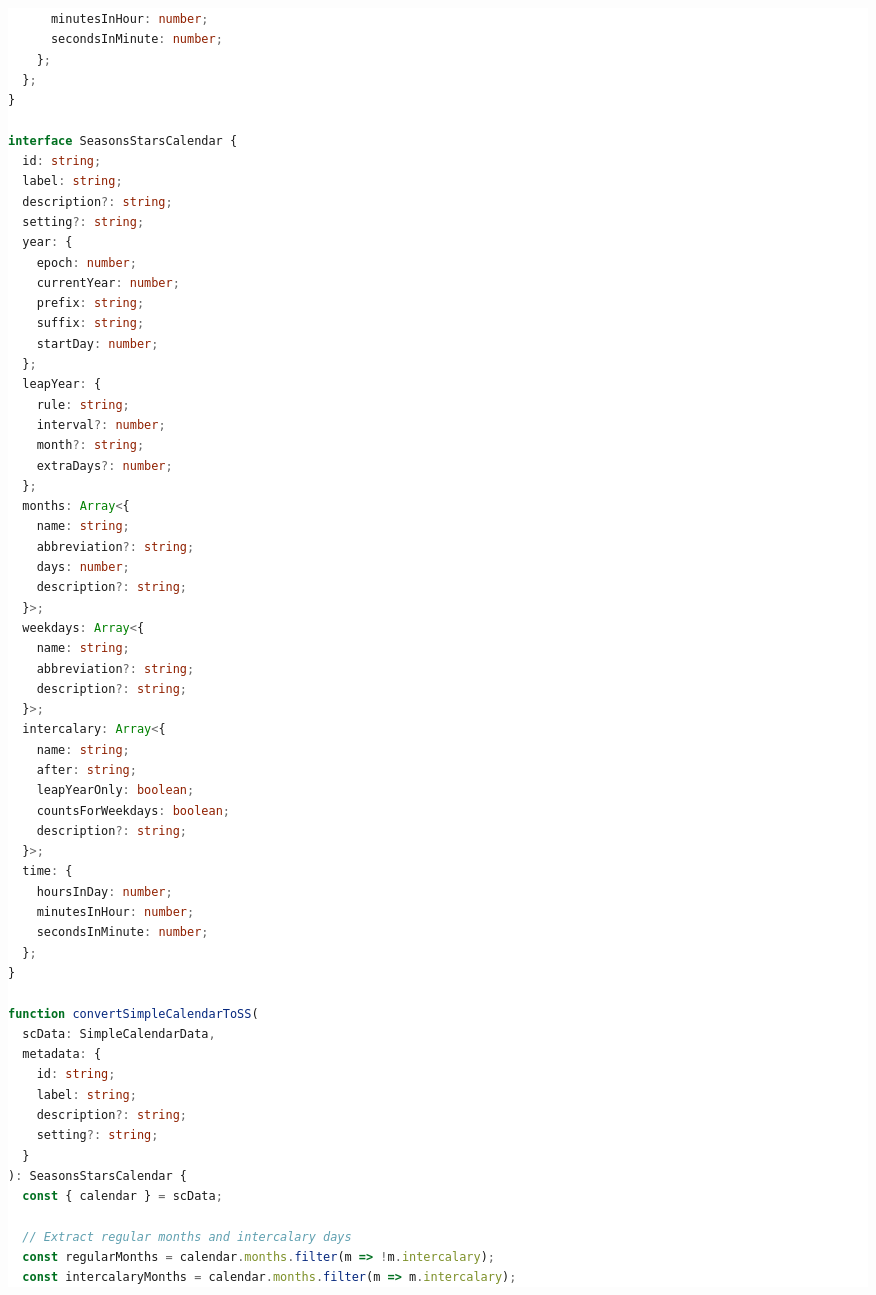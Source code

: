```typescript
      minutesInHour: number;
      secondsInMinute: number;
    };
  };
}

interface SeasonsStarsCalendar {
  id: string;
  label: string;
  description?: string;
  setting?: string;
  year: {
    epoch: number;
    currentYear: number;
    prefix: string;
    suffix: string;
    startDay: number;
  };
  leapYear: {
    rule: string;
    interval?: number;
    month?: string;
    extraDays?: number;
  };
  months: Array<{
    name: string;
    abbreviation?: string;
    days: number;
    description?: string;
  }>;
  weekdays: Array<{
    name: string;
    abbreviation?: string;
    description?: string;
  }>;
  intercalary: Array<{
    name: string;
    after: string;
    leapYearOnly: boolean;
    countsForWeekdays: boolean;
    description?: string;
  }>;
  time: {
    hoursInDay: number;
    minutesInHour: number;
    secondsInMinute: number;
  };
}

function convertSimpleCalendarToSS(
  scData: SimpleCalendarData,
  metadata: {
    id: string;
    label: string;
    description?: string;
    setting?: string;
  }
): SeasonsStarsCalendar {
  const { calendar } = scData;
  
  // Extract regular months and intercalary days
  const regularMonths = calendar.months.filter(m => !m.intercalary);
  const intercalaryMonths = calendar.months.filter(m => m.intercalary);
```